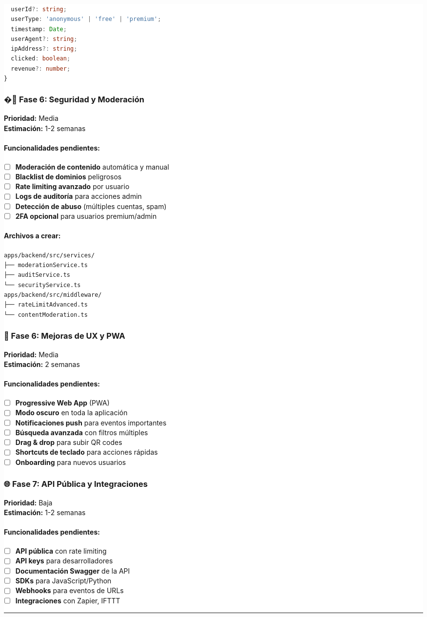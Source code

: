 ```typescript
  userId?: string;
  userType: 'anonymous' | 'free' | 'premium';
  timestamp: Date;
  userAgent?: string;
  ipAddress?: string;
  clicked: boolean;
  revenue?: number;
}
```

### �🔐 Fase 6: Seguridad y Moderación
**Prioridad:** Media  
**Estimación:** 1-2 semanas

#### Funcionalidades pendientes:
- [ ] **Moderación de contenido** automática y manual
- [ ] **Blacklist de dominios** peligrosos
- [ ] **Rate limiting avanzado** por usuario
- [ ] **Logs de auditoría** para acciones admin
- [ ] **Detección de abuso** (múltiples cuentas, spam)
- [ ] **2FA opcional** para usuarios premium/admin

#### Archivos a crear:
```
apps/backend/src/services/
├── moderationService.ts
├── auditService.ts
└── securityService.ts
apps/backend/src/middleware/
├── rateLimitAdvanced.ts
└── contentModeration.ts
```

### 📱 Fase 6: Mejoras de UX y PWA
**Prioridad:** Media  
**Estimación:** 2 semanas

#### Funcionalidades pendientes:
- [ ] **Progressive Web App** (PWA)
- [ ] **Modo oscuro** en toda la aplicación
- [ ] **Notificaciones push** para eventos importantes
- [ ] **Búsqueda avanzada** con filtros múltiples
- [ ] **Drag & drop** para subir QR codes
- [ ] **Shortcuts de teclado** para acciones rápidas
- [ ] **Onboarding** para nuevos usuarios

### 🌐 Fase 7: API Pública y Integraciones
**Prioridad:** Baja  
**Estimación:** 1-2 semanas

#### Funcionalidades pendientes:
- [ ] **API pública** con rate limiting
- [ ] **API keys** para desarrolladores
- [ ] **Documentación Swagger** de la API
- [ ] **SDKs** para JavaScript/Python
- [ ] **Webhooks** para eventos de URLs
- [ ] **Integraciones** con Zapier, IFTTT

---